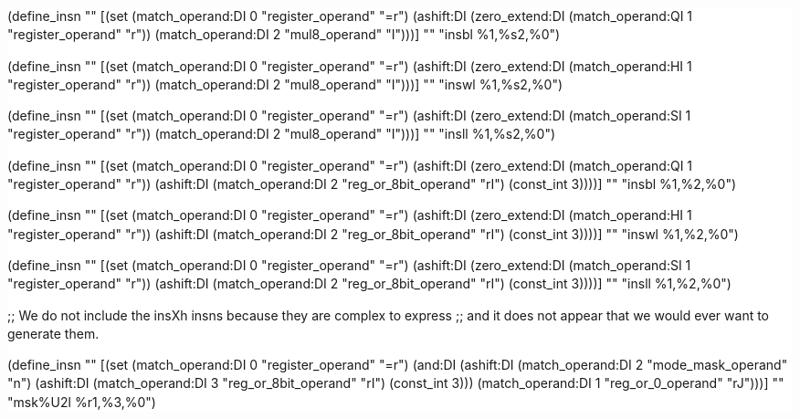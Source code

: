 (define_insn ""
  [(set (match_operand:DI 0 "register_operand" "=r")
	(ashift:DI (zero_extend:DI (match_operand:QI 1 "register_operand" "r"))
		   (match_operand:DI 2 "mul8_operand" "I")))]
  ""
  "insbl %1,%s2,%0")

(define_insn ""
  [(set (match_operand:DI 0 "register_operand" "=r")
	(ashift:DI (zero_extend:DI (match_operand:HI 1 "register_operand" "r"))
		   (match_operand:DI 2 "mul8_operand" "I")))]
  ""
  "inswl %1,%s2,%0")

(define_insn ""
  [(set (match_operand:DI 0 "register_operand" "=r")
	(ashift:DI (zero_extend:DI (match_operand:SI 1 "register_operand" "r"))
		   (match_operand:DI 2 "mul8_operand" "I")))]
  ""
  "insll %1,%s2,%0")

(define_insn ""
  [(set (match_operand:DI 0 "register_operand" "=r")
	(ashift:DI (zero_extend:DI (match_operand:QI 1 "register_operand" "r"))
		   (ashift:DI (match_operand:DI 2 "reg_or_8bit_operand" "rI")
			      (const_int 3))))]
  ""
  "insbl %1,%2,%0")

(define_insn ""
  [(set (match_operand:DI 0 "register_operand" "=r")
	(ashift:DI (zero_extend:DI (match_operand:HI 1 "register_operand" "r"))
		   (ashift:DI (match_operand:DI 2 "reg_or_8bit_operand" "rI")
			      (const_int 3))))]
  ""
  "inswl %1,%2,%0")

(define_insn ""
  [(set (match_operand:DI 0 "register_operand" "=r")
	(ashift:DI (zero_extend:DI (match_operand:SI 1 "register_operand" "r"))
		   (ashift:DI (match_operand:DI 2 "reg_or_8bit_operand" "rI")
			      (const_int 3))))]
  ""
  "insll %1,%2,%0")

;; We do not include the insXh insns because they are complex to express
;; and it does not appear that we would ever want to generate them.

(define_insn ""
  [(set (match_operand:DI 0 "register_operand" "=r")
	(and:DI (ashift:DI
		 (match_operand:DI 2 "mode_mask_operand" "n")
		 (ashift:DI (match_operand:DI 3 "reg_or_8bit_operand" "rI")
			    (const_int 3)))
		(match_operand:DI 1 "reg_or_0_operand" "rJ")))]
  ""
  "msk%U2l %r1,%3,%0")
